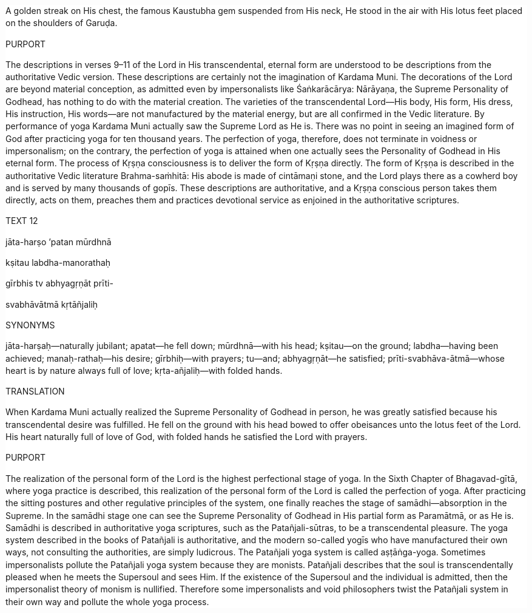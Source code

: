 A golden streak on His chest, the famous Kaustubha gem suspended from His neck, He stood in the air with His lotus feet placed on the shoulders of Garuḍa.

PURPORT

The descriptions in verses 9–11 of the Lord in His transcendental, eternal form are understood to be descriptions from the authoritative Vedic version. These descriptions are certainly not the imagination of Kardama Muni. The decorations of the Lord are beyond material conception, as admitted even by impersonalists like Śaṅkarācārya: Nārāyaṇa, the Supreme Personality of Godhead, has nothing to do with the material creation. The varieties of the transcendental Lord—His body, His form, His dress, His instruction, His words—are not manufactured by the material energy, but are all confirmed in the Vedic literature. By performance of yoga Kardama Muni actually saw the Supreme Lord as He is. There was no point in seeing an imagined form of God after practicing yoga for ten thousand years. The perfection of yoga, therefore, does not terminate in voidness or impersonalism; on the contrary, the perfection of yoga is attained when one actually sees the Personality of Godhead in His eternal form. The process of Kṛṣṇa consciousness is to deliver the form of Kṛṣṇa directly. The form of Kṛṣṇa is described in the authoritative Vedic literature Brahma-saṁhitā: His abode is made of cintāmaṇi stone, and the Lord plays there as a cowherd boy and is served by many thousands of gopīs. These descriptions are authoritative, and a Kṛṣṇa conscious person takes them directly, acts on them, preaches them and practices devotional service as enjoined in the authoritative scriptures.

TEXT 12

jāta-harṣo ’patan mūrdhnā

kṣitau labdha-manorathaḥ

gīrbhis tv abhyagṛṇāt prīti-

svabhāvātmā kṛtāñjaliḥ

SYNONYMS

jāta-harṣaḥ—naturally jubilant; apatat—he fell down; mūrdhnā—with his head; kṣitau—on the ground; labdha—having been achieved; manaḥ-rathaḥ—his desire; gīrbhiḥ—with prayers; tu—and; abhyagṛṇāt—he satisfied; prīti-svabhāva-ātmā—whose heart is by nature always full of love; kṛta-añjaliḥ—with folded hands.

TRANSLATION

When Kardama Muni actually realized the Supreme Personality of Godhead in person, he was greatly satisfied because his transcendental desire was fulfilled. He fell on the ground with his head bowed to offer obeisances unto the lotus feet of the Lord. His heart naturally full of love of God, with folded hands he satisfied the Lord with prayers.

PURPORT

The realization of the personal form of the Lord is the highest perfectional stage of yoga. In the Sixth Chapter of Bhagavad-gītā, where yoga practice is described, this realization of the personal form of the Lord is called the perfection of yoga. After practicing the sitting postures and other regulative principles of the system, one finally reaches the stage of samādhi—absorption in the Supreme. In the samādhi stage one can see the Supreme Personality of Godhead in His partial form as Paramātmā, or as He is. Samādhi is described in authoritative yoga scriptures, such as the Patañjali-sūtras, to be a transcendental pleasure. The yoga system described in the books of Patañjali is authoritative, and the modern so-called yogīs who have manufactured their own ways, not consulting the authorities, are simply ludicrous. The Patañjali yoga system is called aṣṭāṅga-yoga. Sometimes impersonalists pollute the Patañjali yoga system because they are monists. Patañjali describes that the soul is transcendentally pleased when he meets the Supersoul and sees Him. If the existence of the Supersoul and the individual is admitted, then the impersonalist theory of monism is nullified. Therefore some impersonalists and void philosophers twist the Patañjali system in their own way and pollute the whole yoga process.
